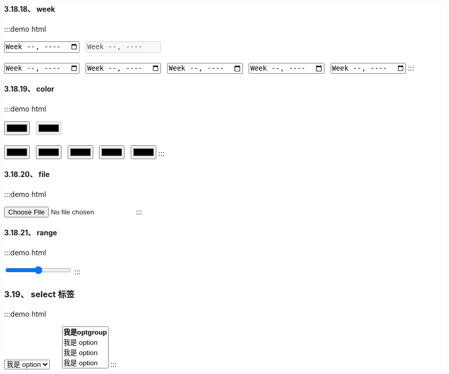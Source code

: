 #### 3.18.18、 week

:::demo html

<input type="week" />&nbsp;&nbsp;
<input type="week" disabled />
<br /><br />
<input class="xs" type="week" />&nbsp;&nbsp;
<input class="sm" type="week" />&nbsp;&nbsp;
<input class="md" type="week" />&nbsp;&nbsp;
<input class="lg" type="week" />&nbsp;&nbsp;
<input class="xl" type="week" />
:::

#### 3.18.19、 color

:::demo html

<input type="color" />&nbsp;&nbsp;
<input type="color" disabled />
<br /><br />
<input class="xs" type="color" />&nbsp;&nbsp;
<input class="sm" type="color" />&nbsp;&nbsp;
<input class="md" type="color" />&nbsp;&nbsp;
<input class="lg" type="color" />&nbsp;&nbsp;
<input class="xl" type="color" />
:::

#### 3.18.20、 file

:::demo html

<input type="file" />
:::

#### 3.18.21、 range

:::demo html

<input type="range" />
:::

### 3.19、 select 标签

:::demo html

<select>
    <optgroup label="我是optgroup"></optgroup>
    <option>我是 option</option>
    <option>我是 option</option>
</select>
&nbsp;&nbsp;&nbsp;&nbsp;
<select multiple>
    <optgroup label="我是optgroup"></optgroup>
    <option>我是 option</option>
    <option>我是 option</option>
    <option>我是 option</option>
    <option>我是 option</option>
    <option>我是 option</option>
    <option>我是 option</option>
</select>
:::
